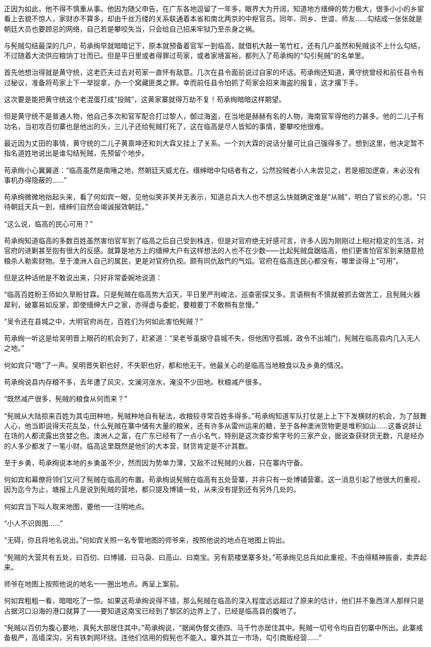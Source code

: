 正因为如此，他不得不慎重从事。他因为随父申告，在广东各地逗留了一年多，眼界大为开阔，知道地方缙绅的势力极大，很多小小的乡宦看上去貌不惊人，家财亦不算多，却由千丝万缕的关系联通着本省和南北两京的中枢官员。同年、同乡、世谊、师友……勾结成一张张就是朝廷大员也要顾忌的网络，自己若是攀咬失当，只会给自己招来牢狱乃至杀身之祸。

与髡贼勾结最深的几户，苟承绚早就暗暗记下，原本就预备着官军一到临高，就借机大敲一笔竹杠，还有几户虽然和髡贼谈不上什么勾结，不过随着大流供应粮饷丁壮而已。但是平日里或者得罪过苟家，或者家境富裕，都列入了苟承绚的“勾引髡贼”的名单里。

首先他想治得就是黄守统，这老匹夫过去对苟家一直怀有敌意。几次在县令面前说过自家的坏话。苟承绚还知道，黄守统曾经和前任县令有过秘议，准备将苟家上下一举捉拿，办一个窝藏匪类之罪。幸而前任县令怕抓了苟家会招来海盗的报复，这才撂下手。

这次要是能把黄守统这个老混蛋打成“投贼”，这黄家寨就得万劫不复！苟承绚暗暗这样期望。

但是黄守统不是普通人物，他自己多次和官军配合打过黎人，御过海盗，在当地是赫赫有名的人物，海南官军得他的力甚多。他的二儿子有功名，当初攻百仞寨也是他出的头，三儿子还给髡贼打死了，这在临高是尽人皆知的事情，要攀咬他很难。

最近因为丈田的事情，黄守统的二儿子黄禀坤还和刘大霖又挂上了关系。一个刘大霖的说话分量可比自己强得多了。想到这里，他决定暂不指名道姓地说出是谁勾结髡贼，先预留个地步。

苟承绚小心翼翼道：“临高虽然是南陲之地，然朝廷天威尤在。缙绅暗中勾结者有之，公然投贼者小人未尝见之，若是细加逻查，未必没有事机办得隐蔽的……”

苟承绚微微地抬起头来，看了何如宾一眼，见他似笑非笑并无表示，知道总兵大人也不想这么快就确定谁是“从贼”，明白了官长的心思。“只待朝廷天兵一到，缙绅们自然会竭诚报效朝廷。”

“这么说，临高的民心可用？”

苟承绚知道临高的多数百姓虽然害怕官军到了临高之后自己受到株连，但是对官府绝无好感可言，许多人因为刚刚过上相对稳定的生活，对官府的进剿甚至抱有很大的反感。就算是地方上的缙绅大户有这样想法的人也不在少数——比起髡贼盘踞临高，他们更害怕官军到来随意抢粮杀人勒索财物。至于澳洲人自己的属民，更是对官府仇视。颇有同仇敌忾的气焰。官府在临高连民心都没有，哪里谈得上“可用”。

但是这种话他是不敢说出来，只好非常委婉地说道：

“临高百姓盼王师如久旱盼甘霖。只是髡贼在临高势大滔天，平日里严刑峻法，巡查密探又多。言语稍有不慎就被抓去做苦工，且髡贼火器犀利，破寨易如反掌，即使缙绅大户之家，亦得虚与委蛇，要粮要丁不敢稍有怠慢。”

“吴令还在县城之中，大明官府尚在，百姓们为何如此害怕髡贼？”

苟承绚一听这是给吴明晋上眼药的机会到了，赶紧道：“吴老爷虽据守县城不失，但他困守孤城，政令不出城门，髡贼在临高县内几入无人之地。”

何如宾只“嗯”了一声。吴明晋失职也好，不失职也好，都和他无干。他最关心的是临高当地粮食以及乡勇的情况。

苟承绚说县内存粮不多，去年遭了风灾，文澜河涨水，淹没不少田地。秋粮减产很多。

“既然减产很多，髡贼的粮食从何而来？”

“髡贼从大陆掠来百姓为其屯田种地，髡贼种地自有秘法，收粮较寻常百姓多得多。”苟承绚知道军队打仗是上上下下发横财的机会，为了鼓舞人心，他当即说得天花乱坠，什么髡贼在寨中储有大量的粮米，还有许多从雷州运来的糖，至于各种澳洲货物更是堆积如山……这番说辞让在场的人都流露出贪婪之色。澳洲人之富，在广东已经有了一点小名气，特别是这次查抄紫字号的三家产业，据说查获财货无数，凡是经办的人多少都发了一笔小财。临高这里既然是他们的大本营，财货肯定是不计其数。

至于乡勇，苟承绚说本地的乡勇虽不少，然而因为势单力薄，又敌不过髡贼的火器，只在寨内守备。

何如宾和幕僚将领们又问了髡贼在临高的布置。苟承绚说髡贼在临高有五处营寨，并非只有一处博铺营寨。这一消息引起了他很大的重视，因为迄今为止，塘报上凡是说到髡贼的营地，都只提及博铺一处，从来没有提到还有另外几处的。

何如宾当下叫人取来地图，要他一一注明地点。

“小人不识舆图……”

“无碍，你且将地名说出。”何如宾关照一名专管地图的师爷来，按照他说的地点在地图上钩出。

“髡贼的大营共有五处，曰百仞、曰博铺、曰马袅、曰高山、曰南宝。另有箭楼堡寨多处。”苟承绚见总兵如此重视，不由得精神振奋，卖弄起来。

师爷在地图上按照他说的地名一一圈出地点。再呈上案前。

何如宾粗粗一看，暗暗吃了一惊。如果这苟承绚说得不错，那么髡贼在临高的深入程度远远超过了原来的估计，他们并不象西洋人那样只是占据河口沿海的港口就算了——要知道这南宝已经到了黎区的边界上了，已经是临高县的腹地了。

“髡贼以百仞为腹心要地，真髡大部居住其中。”苟承绚说，“据闻伪督文德四、马千竹亦居住其中。髡贼一切号令均自百仞寨中所出。此寨戒备极严，高墙深沟，另有铁刺网环绕。连他们信用的假髡也不能入。寨外其立一市场，勾引商贩经营……”

